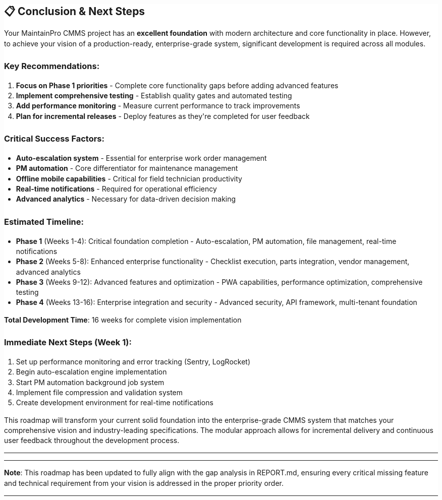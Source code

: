 
## 📋 **Conclusion & Next Steps**

Your MaintainPro CMMS project has an **excellent foundation** with modern architecture and core functionality in place. However, to achieve your vision of a production-ready, enterprise-grade system, significant development is required across all modules.

### **Key Recommendations:**

1. **Focus on Phase 1 priorities** - Complete core functionality gaps before adding advanced features
2. **Implement comprehensive testing** - Establish quality gates and automated testing
3. **Add performance monitoring** - Measure current performance to track improvements
4. **Plan for incremental releases** - Deploy features as they're completed for user feedback

### **Critical Success Factors:**
- **Auto-escalation system** - Essential for enterprise work order management
- **PM automation** - Core differentiator for maintenance management
- **Offline mobile capabilities** - Critical for field technician productivity
- **Real-time notifications** - Required for operational efficiency
- **Advanced analytics** - Necessary for data-driven decision making

### **Estimated Timeline:**
- **Phase 1** (Weeks 1-4): Critical foundation completion - Auto-escalation, PM automation, file management, real-time notifications
- **Phase 2** (Weeks 5-8): Enhanced enterprise functionality - Checklist execution, parts integration, vendor management, advanced analytics
- **Phase 3** (Weeks 9-12): Advanced features and optimization - PWA capabilities, performance optimization, comprehensive testing
- **Phase 4** (Weeks 13-16): Enterprise integration and security - Advanced security, API framework, multi-tenant foundation

**Total Development Time**: 16 weeks for complete vision implementation

### **Immediate Next Steps (Week 1):**
1. Set up performance monitoring and error tracking (Sentry, LogRocket)
2. Begin auto-escalation engine implementation
3. Start PM automation background job system
4. Implement file compression and validation system
5. Create development environment for real-time notifications

This roadmap will transform your current solid foundation into the enterprise-grade CMMS system that matches your comprehensive vision and industry-leading specifications. The modular approach allows for incremental delivery and continuous user feedback throughout the development process.

---

---

**Note**: This roadmap has been updated to fully align with the gap analysis in REPORT.md, ensuring every critical missing feature and technical requirement from your vision is addressed in the proper priority order.

---